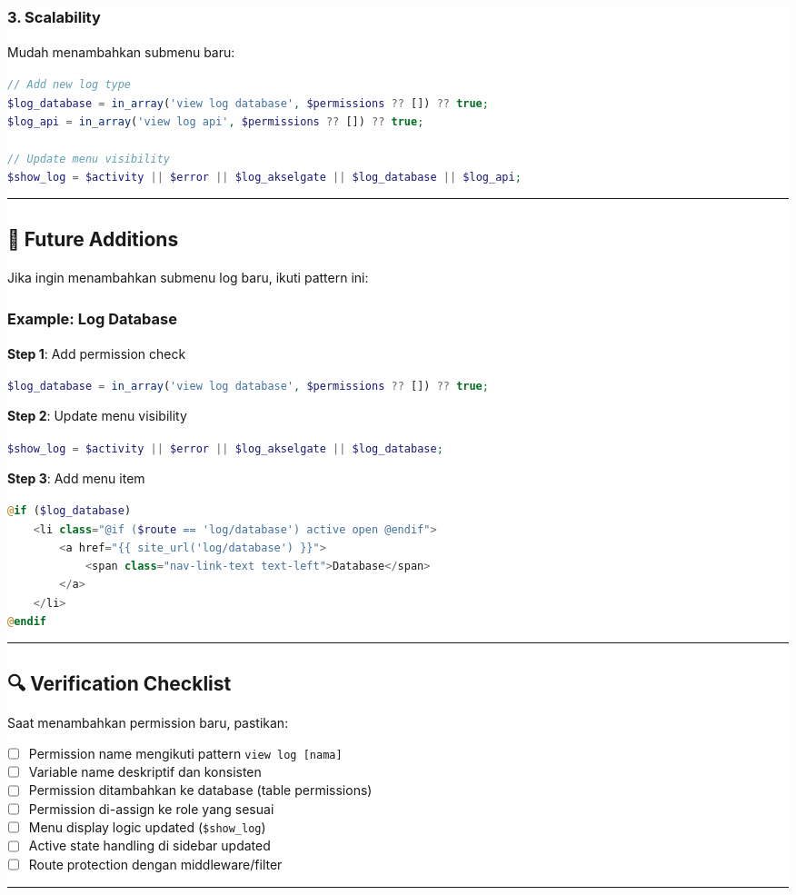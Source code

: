 ### 3. **Scalability**
Mudah menambahkan submenu baru:
```php
// Add new log type
$log_database = in_array('view log database', $permissions ?? []) ?? true;
$log_api = in_array('view log api', $permissions ?? []) ?? true;

// Update menu visibility
$show_log = $activity || $error || $log_akselgate || $log_database || $log_api;
```

---

## 📝 Future Additions

Jika ingin menambahkan submenu log baru, ikuti pattern ini:

### Example: Log Database

**Step 1**: Add permission check
```php
$log_database = in_array('view log database', $permissions ?? []) ?? true;
```

**Step 2**: Update menu visibility
```php
$show_log = $activity || $error || $log_akselgate || $log_database;
```

**Step 3**: Add menu item
```php
@if ($log_database)
    <li class="@if ($route == 'log/database') active open @endif">
        <a href="{{ site_url('log/database') }}">
            <span class="nav-link-text text-left">Database</span>
        </a>
    </li>
@endif
```

---

## 🔍 Verification Checklist

Saat menambahkan permission baru, pastikan:

- [ ] Permission name mengikuti pattern `view log [nama]`
- [ ] Variable name deskriptif dan konsisten
- [ ] Permission ditambahkan ke database (table permissions)
- [ ] Permission di-assign ke role yang sesuai
- [ ] Menu display logic updated (`$show_log`)
- [ ] Active state handling di sidebar updated
- [ ] Route protection dengan middleware/filter

---